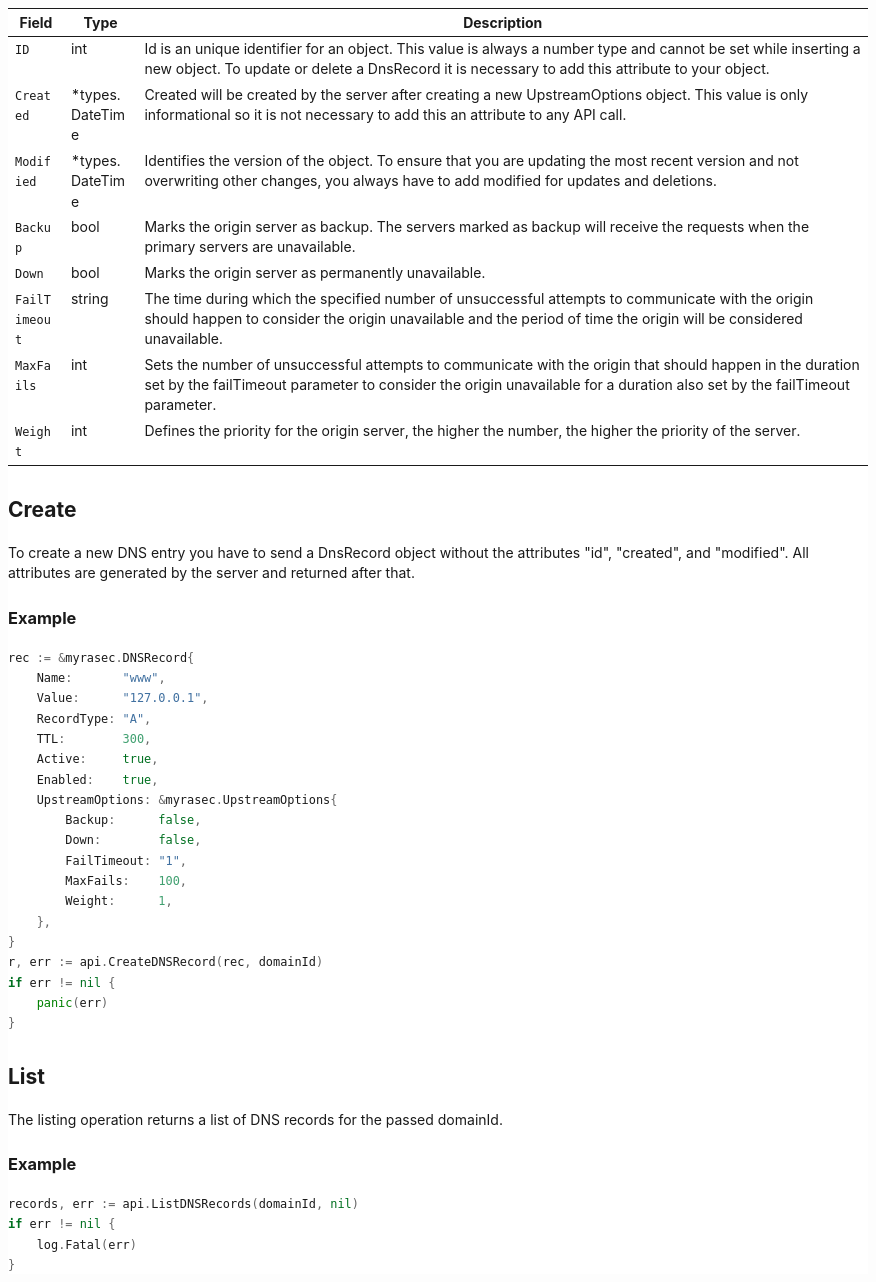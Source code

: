 | Field | Type | Description|
|---|---|---|
| `ID` | int | Id is an unique identifier for an object. This value is always a number type and cannot be set while inserting a new object. To update or delete a DnsRecord it is necessary to add this attribute to your object. |
| `Created` | *types.DateTime | Created will be created by the server after creating a new UpstreamOptions object. This value is only informational so it is not necessary to add this an attribute to any API call. |
| `Modified` | *types.DateTime | Identifies the version of the object. To ensure that you are updating the most recent version and not overwriting other changes, you always have to add modified for updates and deletions. |
| `Backup` | bool | Marks the origin server as backup. The servers marked as backup will receive the requests when the primary servers are unavailable. |
| `Down` | bool | Marks the origin server as permanently unavailable. |
| `FailTimeout` | string | The time during which the specified number of unsuccessful attempts to communicate with the origin should happen to consider the origin unavailable and the period of time the origin will be considered unavailable. |
| `MaxFails` | int | Sets the number of unsuccessful attempts to communicate with the origin that should happen in the duration set by the failTimeout parameter to consider the origin unavailable for a duration also set by the failTimeout parameter. |
| `Weight` | int | Defines the priority for the origin server, the higher the number, the higher the priority of the server. |


## Create
To create a new DNS entry you have to send a DnsRecord object without the attributes "id", "created", and "modified". All attributes are generated by the server and returned after that.

### Example
```go
rec := &myrasec.DNSRecord{
    Name:       "www",
    Value:      "127.0.0.1",
    RecordType: "A",
    TTL:        300,
    Active:     true,
    Enabled:    true,
    UpstreamOptions: &myrasec.UpstreamOptions{
        Backup:      false,
        Down:        false,
        FailTimeout: "1",
        MaxFails:    100,
        Weight:      1,
    },
}
r, err := api.CreateDNSRecord(rec, domainId)
if err != nil {
    panic(err)
}
```

## List
The listing operation returns a list of DNS records for the passed domainId.

### Example
```go
records, err := api.ListDNSRecords(domainId, nil)
if err != nil {
    log.Fatal(err)
}
```
